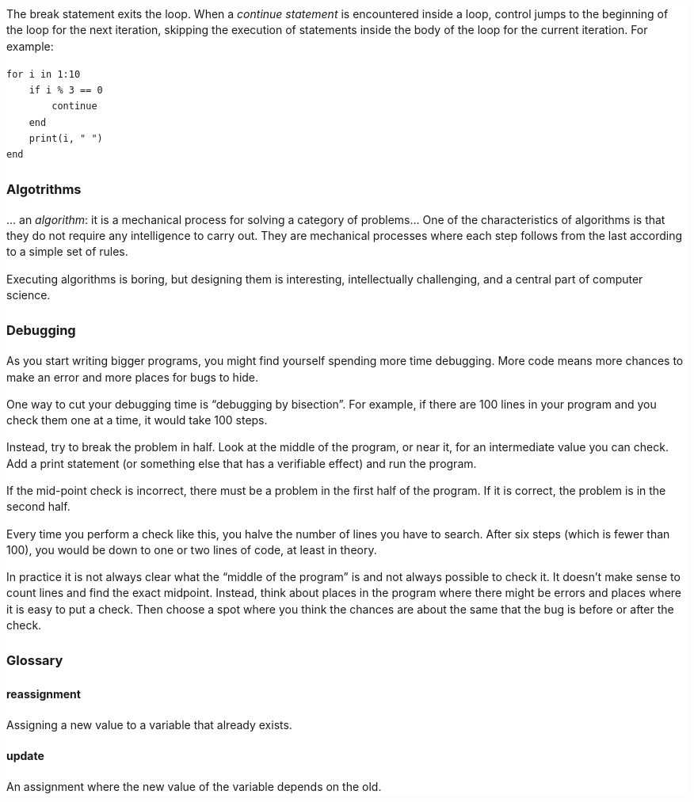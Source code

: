 The break statement exits the loop. When a _continue statement_ is encountered inside a loop, control jumps to the beginning of the loop for the next iteration, skipping the execution of statements inside the body of the loop for the current iteration. For example:

```
for i in 1:10
    if i % 3 == 0
        continue
    end
    print(i, " ")
end
```

### Algotrithms
... an _algorithm_: it is a mechanical process for solving a category of problems...
One of the characteristics of algorithms is that they do not require any intelligence to carry out. They are mechanical processes where each step follows from the last according to a simple set of rules.

Executing algorithms is boring, but designing them is interesting, intellectually challenging, and a central part of computer science.

### Debugging
As you start writing bigger programs, you might find yourself spending more time debugging. More code means more chances to make an error and more places for bugs to hide.

One way to cut your debugging time is “debugging by bisection”. For example, if there are 100 lines in your program and you check them one at a time, it would take 100 steps.

Instead, try to break the problem in half. Look at the middle of the program, or near it, for an intermediate value you can check. Add a print statement (or something else that has a verifiable effect) and run the program.

If the mid-point check is incorrect, there must be a problem in the first half of the program. If it is correct, the problem is in the second half.

Every time you perform a check like this, you halve the number of lines you have to search. After six steps (which is fewer than 100), you would be down to one or two lines of code, at least in theory.

In practice it is not always clear what the “middle of the program” is and not always possible to check it. It doesn’t make sense to count lines and find the exact midpoint. Instead, think about places in the program where there might be errors and places where it is easy to put a check. Then choose a spot where you think the chances are about the same that the bug is before or after the check.


### Glossary
#### reassignment

Assigning a new value to a variable that already exists.

#### update

An assignment where the new value of the variable depends on the old.
